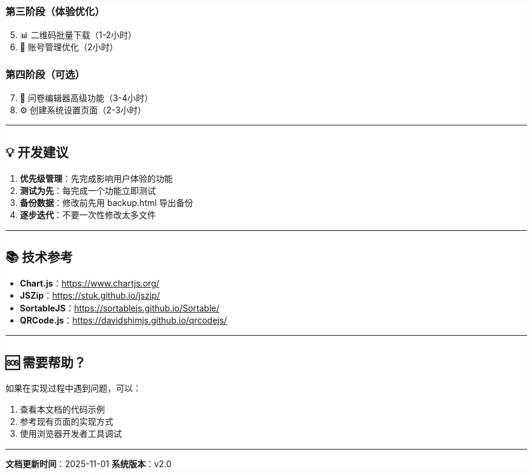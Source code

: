 ### 第三阶段（体验优化）
5. 📊 二维码批量下载（1-2小时）
6. 🔧 账号管理优化（2小时）

### 第四阶段（可选）
7. 🎨 问卷编辑器高级功能（3-4小时）
8. ⚙️ 创建系统设置页面（2-3小时）

---

## 💡 开发建议

1. **优先级管理**：先完成影响用户体验的功能
2. **测试为先**：每完成一个功能立即测试
3. **备份数据**：修改前先用 backup.html 导出备份
4. **逐步迭代**：不要一次性修改太多文件

---

## 📚 技术参考

- **Chart.js**：https://www.chartjs.org/
- **JSZip**：https://stuk.github.io/jszip/
- **SortableJS**：https://sortablejs.github.io/Sortable/
- **QRCode.js**：https://davidshimjs.github.io/qrcodejs/

---

## 🆘 需要帮助？

如果在实现过程中遇到问题，可以：
1. 查看本文档的代码示例
2. 参考现有页面的实现方式
3. 使用浏览器开发者工具调试

---

**文档更新时间**：2025-11-01
**系统版本**：v2.0
